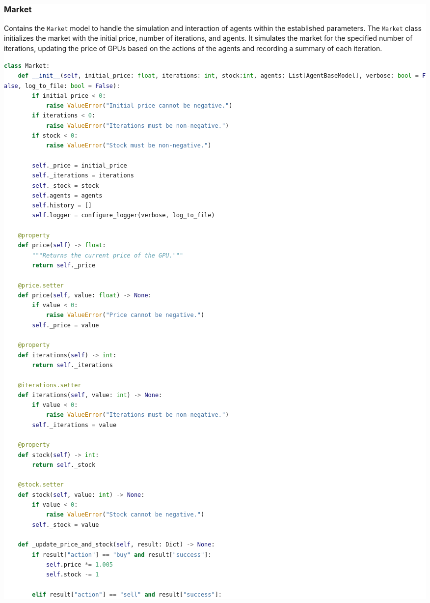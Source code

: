 ```python
```

### Market

Contains the `Market` model to handle the simulation and interaction of agents within the established parameters. The `Market` class initializes the market with the initial price, number of iterations, and agents. It simulates the market for the specified number of iterations, updating the price of GPUs based on the actions of the agents and recording a summary of each iteration.

```python
class Market:
    def __init__(self, initial_price: float, iterations: int, stock:int, agents: List[AgentBaseModel], verbose: bool = False, log_to_file: bool = False):
        if initial_price < 0:
            raise ValueError("Initial price cannot be negative.")
        if iterations < 0:
            raise ValueError("Iterations must be non-negative.")
        if stock < 0:
            raise ValueError("Stock must be non-negative.")

        self._price = initial_price
        self._iterations = iterations
        self._stock = stock
        self.agents = agents
        self.history = []
        self.logger = configure_logger(verbose, log_to_file)

    @property
    def price(self) -> float:
        """Returns the current price of the GPU."""
        return self._price

    @price.setter
    def price(self, value: float) -> None:
        if value < 0:
            raise ValueError("Price cannot be negative.")
        self._price = value

    @property
    def iterations(self) -> int:
        return self._iterations

    @iterations.setter
    def iterations(self, value: int) -> None:
        if value < 0:
            raise ValueError("Iterations must be non-negative.")
        self._iterations = value

    @property
    def stock(self) -> int:
        return self._stock

    @stock.setter
    def stock(self, value: int) -> None:
        if value < 0:
            raise ValueError("Stock cannot be negative.")
        self._stock = value

    def _update_price_and_stock(self, result: Dict) -> None:
        if result["action"] == "buy" and result["success"]:
            self.price *= 1.005
            self.stock -= 1

        elif result["action"] == "sell" and result["success"]:
```